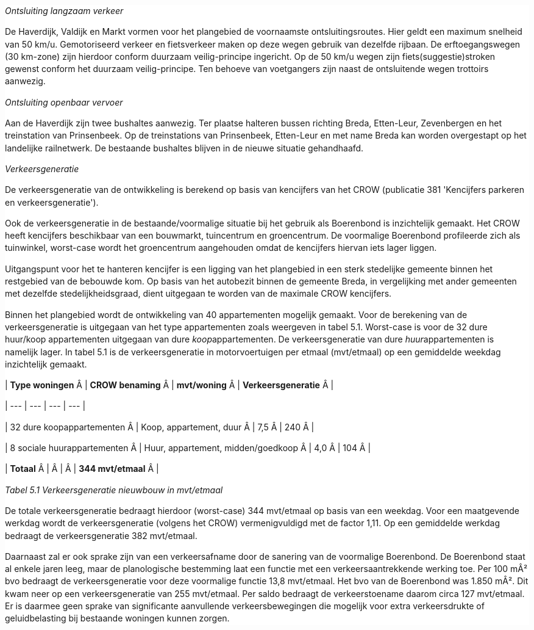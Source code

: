 *Ontsluiting langzaam verkeer*

De Haverdijk, Valdijk en Markt vormen voor het plangebied de voornaamste ontsluitingsroutes. Hier geldt een maximum snelheid van 50 km/u. Gemotoriseerd verkeer en fietsverkeer maken op deze wegen gebruik van dezelfde rijbaan. De erftoegangswegen (30 km\-zone) zijn hierdoor conform duurzaam veilig\-principe ingericht. Op de 50 km/u wegen zijn fiets(suggestie)stroken gewenst conform het duurzaam veilig\-principe. Ten behoeve van voetgangers zijn naast de ontsluitende wegen trottoirs aanwezig.

*Ontsluiting openbaar vervoer*

Aan de Haverdijk zijn twee bushaltes aanwezig. Ter plaatse halteren bussen richting Breda, Etten\-Leur, Zevenbergen en het treinstation van Prinsenbeek. Op de treinstations van Prinsenbeek, Etten\-Leur en met name Breda kan worden overgestapt op het landelijke railnetwerk. De bestaande bushaltes blijven in de nieuwe situatie gehandhaafd.

*Verkeersgeneratie*

De verkeersgeneratie van de ontwikkeling is berekend op basis van kencijfers van het CROW (publicatie 381 'Kencijfers parkeren en verkeersgeneratie').

Ook de verkeersgeneratie in de bestaande/voormalige situatie bij het gebruik als Boerenbond is inzichtelijk gemaakt. Het CROW heeft kencijfers beschikbaar van een bouwmarkt, tuincentrum en groencentrum. De voormalige Boerenbond profileerde zich als tuinwinkel, worst\-case wordt het groencentrum aangehouden omdat de kencijfers hiervan iets lager liggen.

Uitgangspunt voor het te hanteren kencijfer is een ligging van het plangebied in een sterk stedelijke gemeente binnen het restgebied van de bebouwde kom. Op basis van het autobezit binnen de gemeente Breda, in vergelijking met ander gemeenten met dezelfde stedelijkheidsgraad, dient uitgegaan te worden van de maximale CROW kencijfers.

Binnen het plangebied wordt de ontwikkeling van 40 appartementen mogelijk gemaakt. Voor de berekening van de verkeersgeneratie is uitgegaan van het type appartementen zoals weergeven in tabel 5\.1\. Worst\-case is voor de 32 dure huur/koop appartementen uitgegaan van dure *koop*appartementen. De verkeersgeneratie van dure *huur*appartementen is namelijk lager. In tabel 5\.1 is de verkeersgeneratie in motorvoertuigen per etmaal (mvt/etmaal) op een gemiddelde weekdag inzichtelijk gemaakt.

| **Type woningen**   Â | **CROW benaming**   Â | **mvt/woning**   Â | **Verkeersgeneratie**   Â |

| --- | --- | --- | --- |

| 32 dure koopappartementen   Â | Koop, appartement, duur   Â | 7,5   Â | 240   Â |

| 8 sociale huurappartementen   Â | Huur, appartement, midden/goedkoop   Â | 4,0   Â | 104   Â |

| **Totaal**   Â | Â | Â | **344 mvt/etmaal**   Â |

*Tabel 5\.1 Verkeersgeneratie nieuwbouw in mvt/etmaal*

De totale verkeersgeneratie bedraagt hierdoor (worst\-case) 344 mvt/etmaal op basis van een weekdag. Voor een maatgevende werkdag wordt de verkeersgeneratie (volgens het CROW) vermenigvuldigd met de factor 1,11\. Op een gemiddelde werkdag bedraagt de verkeersgeneratie 382 mvt/etmaal.

Daarnaast zal er ook sprake zijn van een verkeersafname door de sanering van de voormalige Boerenbond. De Boerenbond staat al enkele jaren leeg, maar de planologische bestemming laat een functie met een verkeersaantrekkende werking toe. Per 100 mÂ² bvo bedraagt de verkeersgeneratie voor deze voormalige functie 13,8 mvt/etmaal. Het bvo van de Boerenbond was 1\.850 mÂ². Dit kwam neer op een verkeersgeneratie van 255 mvt/etmaal. Per saldo bedraagt de verkeerstoename daarom circa 127 mvt/etmaal. Er is daarmee geen sprake van significante aanvullende verkeersbewegingen die mogelijk voor extra verkeersdrukte of geluidbelasting bij bestaande woningen kunnen zorgen.
